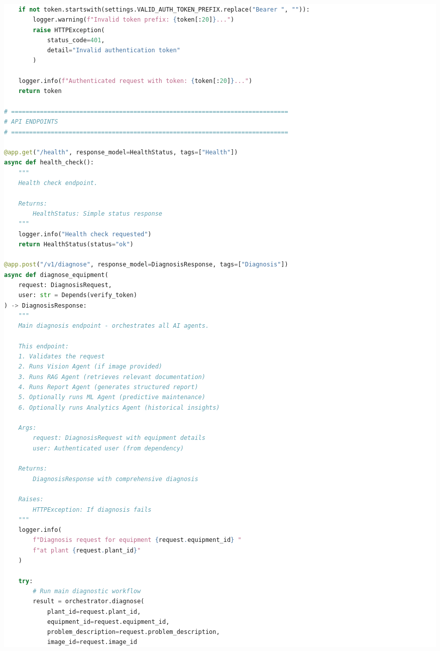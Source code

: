 ```python
    if not token.startswith(settings.VALID_AUTH_TOKEN_PREFIX.replace("Bearer ", "")):
        logger.warning(f"Invalid token prefix: {token[:20]}...")
        raise HTTPException(
            status_code=401,
            detail="Invalid authentication token"
        )
    
    logger.info(f"Authenticated request with token: {token[:20]}...")
    return token

# =============================================================================
# API ENDPOINTS
# =============================================================================

@app.get("/health", response_model=HealthStatus, tags=["Health"])
async def health_check():
    """
    Health check endpoint.
    
    Returns:
        HealthStatus: Simple status response
    """
    logger.info("Health check requested")
    return HealthStatus(status="ok")

@app.post("/v1/diagnose", response_model=DiagnosisResponse, tags=["Diagnosis"])
async def diagnose_equipment(
    request: DiagnosisRequest,
    user: str = Depends(verify_token)
) -> DiagnosisResponse:
    """
    Main diagnosis endpoint - orchestrates all AI agents.
    
    This endpoint:
    1. Validates the request
    2. Runs Vision Agent (if image provided)
    3. Runs RAG Agent (retrieves relevant documentation)
    4. Runs Report Agent (generates structured report)
    5. Optionally runs ML Agent (predictive maintenance)
    6. Optionally runs Analytics Agent (historical insights)
    
    Args:
        request: DiagnosisRequest with equipment details
        user: Authenticated user (from dependency)
        
    Returns:
        DiagnosisResponse with comprehensive diagnosis
        
    Raises:
        HTTPException: If diagnosis fails
    """
    logger.info(
        f"Diagnosis request for equipment {request.equipment_id} "
        f"at plant {request.plant_id}"
    )
    
    try:
        # Run main diagnostic workflow
        result = orchestrator.diagnose(
            plant_id=request.plant_id,
            equipment_id=request.equipment_id,
            problem_description=request.problem_description,
            image_id=request.image_id
```